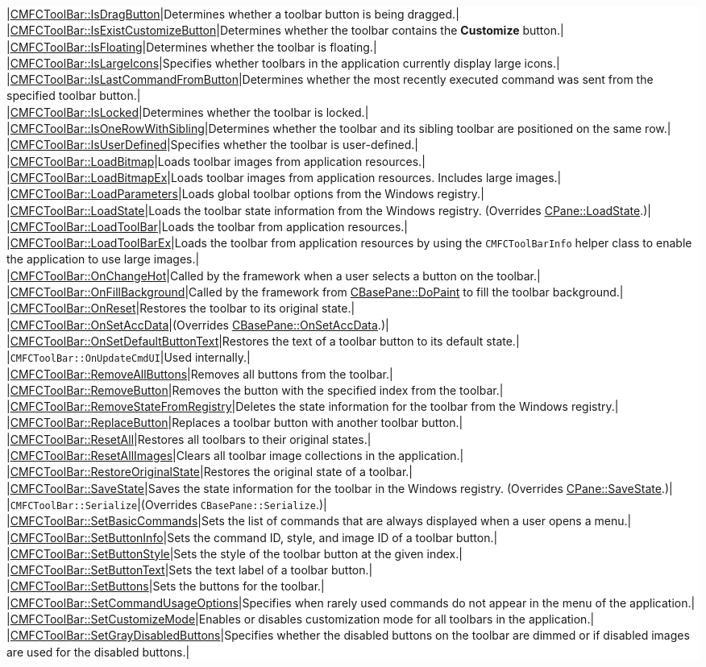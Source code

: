 |[CMFCToolBar::IsDragButton](#isdragbutton)|Determines whether a toolbar button is being dragged.|  
|[CMFCToolBar::IsExistCustomizeButton](#isexistcustomizebutton)|Determines whether the toolbar contains the **Customize** button.|  
|[CMFCToolBar::IsFloating](#isfloating)|Determines whether the toolbar is floating.|  
|[CMFCToolBar::IsLargeIcons](#islargeicons)|Specifies whether toolbars in the application currently display large icons.|  
|[CMFCToolBar::IsLastCommandFromButton](#islastcommandfrombutton)|Determines whether the most recently executed command was sent from the specified toolbar button.|  
|[CMFCToolBar::IsLocked](#islocked)|Determines whether the toolbar is locked.|  
|[CMFCToolBar::IsOneRowWithSibling](#isonerowwithsibling)|Determines whether the toolbar and its sibling toolbar are positioned on the same row.|  
|[CMFCToolBar::IsUserDefined](#isuserdefined)|Specifies whether the toolbar is user-defined.|  
|[CMFCToolBar::LoadBitmap](#loadbitmap)|Loads toolbar images from application resources.|  
|[CMFCToolBar::LoadBitmapEx](#loadbitmapex)|Loads toolbar images from application resources. Includes large images.|  
|[CMFCToolBar::LoadParameters](#loadparameters)|Loads global toolbar options from the Windows registry.|  
|[CMFCToolBar::LoadState](#loadstate)|Loads the toolbar state information from the Windows registry. (Overrides [CPane::LoadState](../../mfc/reference/cpane-class.md#loadstate).)|  
|[CMFCToolBar::LoadToolBar](#loadtoolbar)|Loads the toolbar from application resources.|  
|[CMFCToolBar::LoadToolBarEx](#loadtoolbarex)|Loads the toolbar from application resources by using the `CMFCToolBarInfo` helper class to enable the application to use large images.|  
|[CMFCToolBar::OnChangeHot](#onchangehot)|Called by the framework when a user selects a button on the toolbar.|  
|[CMFCToolBar::OnFillBackground](#onfillbackground)|Called by the framework from [CBasePane::DoPaint](../../mfc/reference/cbasepane-class.md#dopaint) to fill the toolbar background.|  
|[CMFCToolBar::OnReset](#onreset)|Restores the toolbar to its original state.|  
|[CMFCToolBar::OnSetAccData](#onsetaccdata)|(Overrides [CBasePane::OnSetAccData](../../mfc/reference/cbasepane-class.md#onsetaccdata).)|  
|[CMFCToolBar::OnSetDefaultButtonText](#onsetdefaultbuttontext)|Restores the text of a toolbar button to its default state.|  
|`CMFCToolBar::OnUpdateCmdUI`|Used internally.|  
|[CMFCToolBar::RemoveAllButtons](#removeallbuttons)|Removes all buttons from the toolbar.|  
|[CMFCToolBar::RemoveButton](#removebutton)|Removes the button with the specified index from the toolbar.|  
|[CMFCToolBar::RemoveStateFromRegistry](#removestatefromregistry)|Deletes the state information for the toolbar from the Windows registry.|  
|[CMFCToolBar::ReplaceButton](#replacebutton)|Replaces a toolbar button with another toolbar button.|  
|[CMFCToolBar::ResetAll](#resetall)|Restores all toolbars to their original states.|  
|[CMFCToolBar::ResetAllImages](#resetallimages)|Clears all toolbar image collections in the application.|  
|[CMFCToolBar::RestoreOriginalState](#restoreoriginalstate)|Restores the original state of a toolbar.|  
|[CMFCToolBar::SaveState](#savestate)|Saves the state information for the toolbar in the Windows registry. (Overrides [CPane::SaveState](../../mfc/reference/cpane-class.md#savestate).)|  
|`CMFCToolBar::Serialize`|(Overrides `CBasePane::Serialize`.)|  
|[CMFCToolBar::SetBasicCommands](#setbasiccommands)|Sets the list of commands that are always displayed when a user opens a menu.|  
|[CMFCToolBar::SetButtonInfo](#setbuttoninfo)|Sets the command ID, style, and image ID of a toolbar button.|  
|[CMFCToolBar::SetButtonStyle](#setbuttonstyle)|Sets the style of the toolbar button at the given index.|  
|[CMFCToolBar::SetButtonText](#setbuttontext)|Sets the text label of a toolbar button.|  
|[CMFCToolBar::SetButtons](#setbuttons)|Sets the buttons for the toolbar.|  
|[CMFCToolBar::SetCommandUsageOptions](#setcommandusageoptions)|Specifies when rarely used commands do not appear in the menu of the application.|  
|[CMFCToolBar::SetCustomizeMode](#setcustomizemode)|Enables or disables customization mode for all toolbars in the application.|  
|[CMFCToolBar::SetGrayDisabledButtons](#setgraydisabledbuttons)|Specifies whether the disabled buttons on the toolbar are dimmed or if disabled images are used for the disabled buttons.|  